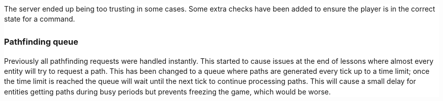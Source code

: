 The server ended up being too trusting in some cases. Some extra checks
have been added to ensure the player is in the correct state for a command.

### Pathfinding queue

Previously all pathfinding requests were handled instantly. This started
to cause issues at the end of lessons where almost every entity will try to
request a path. This has been changed to a queue where paths are generated
every tick up to a time limit; once the time limit is reached the queue will
wait until the next tick to continue processing paths. This will cause a small
delay for entities getting paths during busy periods but prevents freezing
the game, which would be worse.

[rust-site]: https://www.rust-lang.org/
[rust-repo]: https://github.com/rust-lang/rust
[servo-repo]: https://github.com/servo/servo
[specs]: https://github.com/slide-rs/specs
[notify]: https://vid.me/adyC
[random]: https://vid.me/ZetY